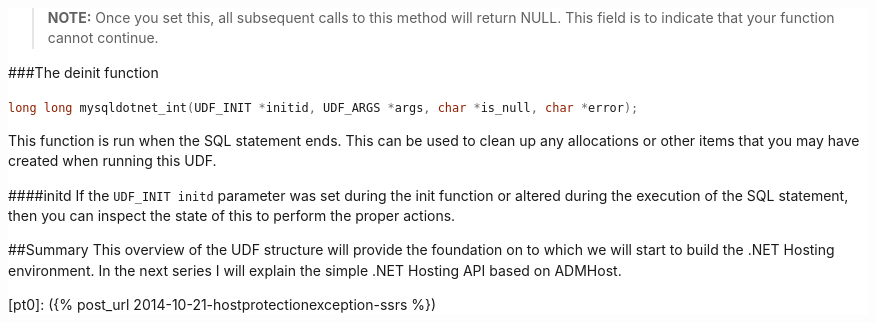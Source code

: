 >**NOTE:** Once you set this, all subsequent calls to this method will return NULL. This field is to indicate that your function cannot continue.

###The deinit function
~~~ C
long long mysqldotnet_int(UDF_INIT *initid, UDF_ARGS *args, char *is_null, char *error);
~~~ 
This function is run when the SQL statement ends. This can be used to clean up any allocations or other items that you may have created when running this UDF.

####initd
If the `UDF_INIT initd` parameter was set during the init function or altered during the execution of the SQL statement, then you can inspect the state of this to perform the proper actions.

##Summary
This overview of the UDF structure will provide the foundation on to which we will start to build the .NET Hosting environment. In the next series I will explain the simple .NET Hosting API based on ADMHost.

[ref]: http://dev.mysql.com/doc/refman/5.0/en/udf-calling.html
[ARGS]: http://dev.mysql.com/doc/refman/5.0/en/udf-arguments.html
[adm]: http://www.microsoft.com/en-us/download/details.aspx?id=7325
[pt0]: ({% post_url 2014-10-21-hostprotectionexception-ssrs %})
